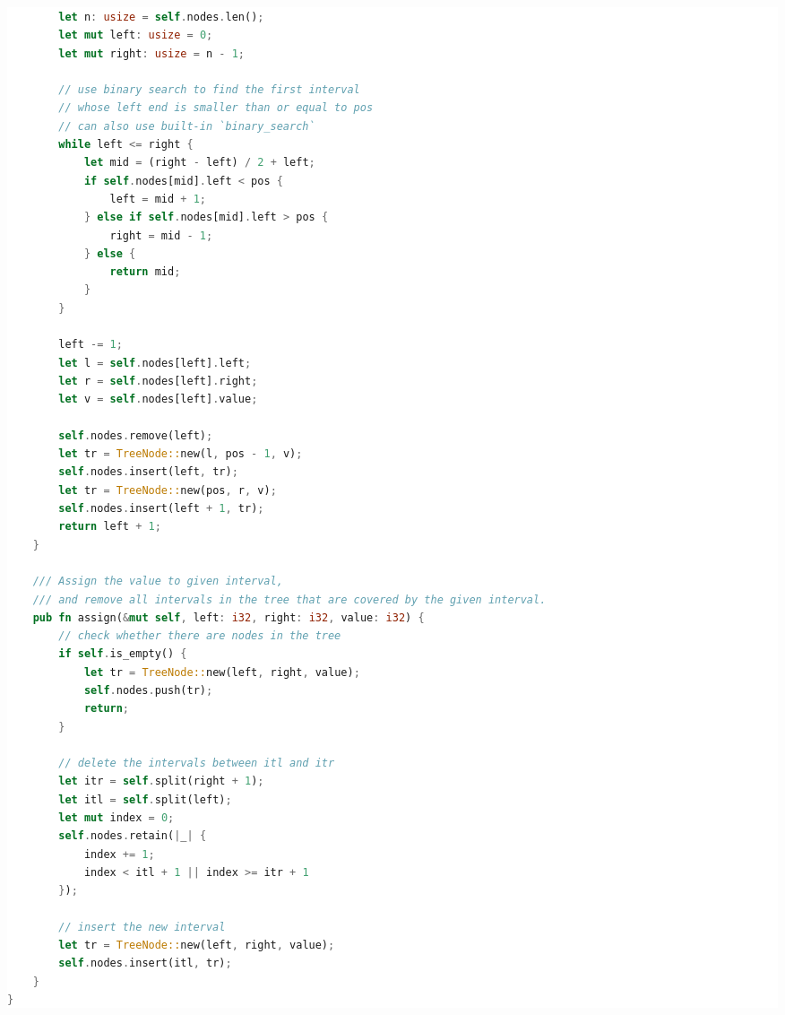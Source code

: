 ```rust
        let n: usize = self.nodes.len();
        let mut left: usize = 0;
        let mut right: usize = n - 1;

        // use binary search to find the first interval
        // whose left end is smaller than or equal to pos
        // can also use built-in `binary_search`
        while left <= right {
            let mid = (right - left) / 2 + left;
            if self.nodes[mid].left < pos {
                left = mid + 1;
            } else if self.nodes[mid].left > pos {
                right = mid - 1;
            } else {
                return mid;
            }
        }

        left -= 1;
        let l = self.nodes[left].left;
        let r = self.nodes[left].right;
        let v = self.nodes[left].value;

        self.nodes.remove(left);
        let tr = TreeNode::new(l, pos - 1, v);
        self.nodes.insert(left, tr);
        let tr = TreeNode::new(pos, r, v);
        self.nodes.insert(left + 1, tr);
        return left + 1;
    }

    /// Assign the value to given interval,
    /// and remove all intervals in the tree that are covered by the given interval.
    pub fn assign(&mut self, left: i32, right: i32, value: i32) {
        // check whether there are nodes in the tree
        if self.is_empty() {
            let tr = TreeNode::new(left, right, value);
            self.nodes.push(tr);
            return;
        }

        // delete the intervals between itl and itr
        let itr = self.split(right + 1);
        let itl = self.split(left);
        let mut index = 0;
        self.nodes.retain(|_| {
            index += 1;
            index < itl + 1 || index >= itr + 1
        });

        // insert the new interval
        let tr = TreeNode::new(left, right, value);
        self.nodes.insert(itl, tr);
    }
}
```

